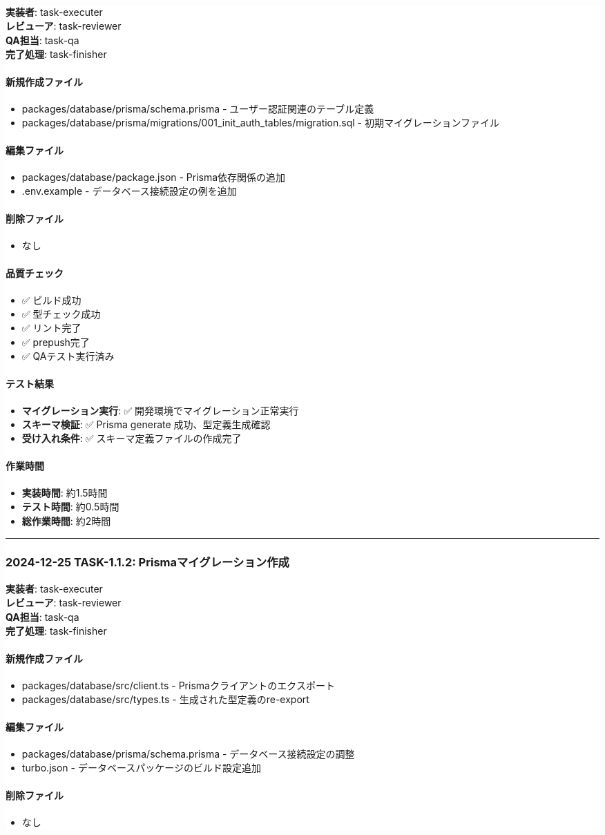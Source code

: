 **実装者**: task-executer  
**レビューア**: task-reviewer  
**QA担当**: task-qa  
**完了処理**: task-finisher  

#### 新規作成ファイル
- packages/database/prisma/schema.prisma - ユーザー認証関連のテーブル定義
- packages/database/prisma/migrations/001_init_auth_tables/migration.sql - 初期マイグレーションファイル

#### 編集ファイル
- packages/database/package.json - Prisma依存関係の追加
- .env.example - データベース接続設定の例を追加

#### 削除ファイル
- なし

#### 品質チェック
- ✅ ビルド成功
- ✅ 型チェック成功
- ✅ リント完了
- ✅ prepush完了
- ✅ QAテスト実行済み

#### テスト結果
- **マイグレーション実行**: ✅ 開発環境でマイグレーション正常実行
- **スキーマ検証**: ✅ Prisma generate 成功、型定義生成確認
- **受け入れ条件**: ✅ スキーマ定義ファイルの作成完了

#### 作業時間
- **実装時間**: 約1.5時間
- **テスト時間**: 約0.5時間
- **総作業時間**: 約2時間

---

### 2024-12-25 TASK-1.1.2: Prismaマイグレーション作成

**実装者**: task-executer  
**レビューア**: task-reviewer  
**QA担当**: task-qa  
**完了処理**: task-finisher  

#### 新規作成ファイル
- packages/database/src/client.ts - Prismaクライアントのエクスポート
- packages/database/src/types.ts - 生成された型定義のre-export

#### 編集ファイル
- packages/database/prisma/schema.prisma - データベース接続設定の調整
- turbo.json - データベースパッケージのビルド設定追加

#### 削除ファイル
- なし
